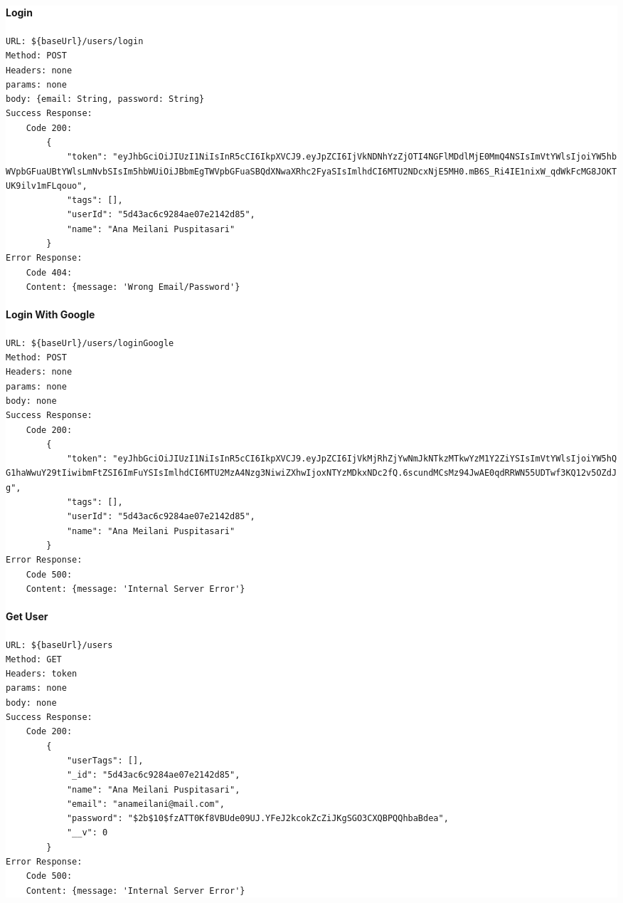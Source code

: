 #### Login

    URL: ${baseUrl}/users/login
    Method: POST
    Headers: none
    params: none
    body: {email: String, password: String}
    Success Response: 
        Code 200:
            {
                "token": "eyJhbGciOiJIUzI1NiIsInR5cCI6IkpXVCJ9.eyJpZCI6IjVkNDNhYzZjOTI4NGFlMDdlMjE0MmQ4NSIsImVtYWlsIjoiYW5hbWVpbGFuaUBtYWlsLmNvbSIsIm5hbWUiOiJBbmEgTWVpbGFuaSBQdXNwaXRhc2FyaSIsImlhdCI6MTU2NDcxNjE5MH0.mB6S_Ri4IE1nixW_qdWkFcMG8JOKTUK9ilv1mFLqouo",
                "tags": [],
                "userId": "5d43ac6c9284ae07e2142d85",
                "name": "Ana Meilani Puspitasari"
            }
    Error Response:
        Code 404:
        Content: {message: 'Wrong Email/Password'}

#### Login With Google

    URL: ${baseUrl}/users/loginGoogle
    Method: POST
    Headers: none
    params: none
    body: none
    Success Response: 
        Code 200:
            {
                "token": "eyJhbGciOiJIUzI1NiIsInR5cCI6IkpXVCJ9.eyJpZCI6IjVkMjRhZjYwNmJkNTkzMTkwYzM1Y2ZiYSIsImVtYWlsIjoiYW5hQG1haWwuY29tIiwibmFtZSI6ImFuYSIsImlhdCI6MTU2MzA4Nzg3NiwiZXhwIjoxNTYzMDkxNDc2fQ.6scundMCsMz94JwAE0qdRRWN55UDTwf3KQ12v5OZdJg",
                "tags": [],
                "userId": "5d43ac6c9284ae07e2142d85",
                "name": "Ana Meilani Puspitasari"
            }
    Error Response:
        Code 500:
        Content: {message: 'Internal Server Error'}

#### Get User

    URL: ${baseUrl}/users
    Method: GET
    Headers: token
    params: none
    body: none
    Success Response: 
        Code 200:
            {
                "userTags": [],
                "_id": "5d43ac6c9284ae07e2142d85",
                "name": "Ana Meilani Puspitasari",
                "email": "anameilani@mail.com",
                "password": "$2b$10$fzATT0Kf8VBUde09UJ.YFeJ2kcokZcZiJKgSGO3CXQBPQQhbaBdea",
                "__v": 0
            }
    Error Response:
        Code 500:
        Content: {message: 'Internal Server Error'}
